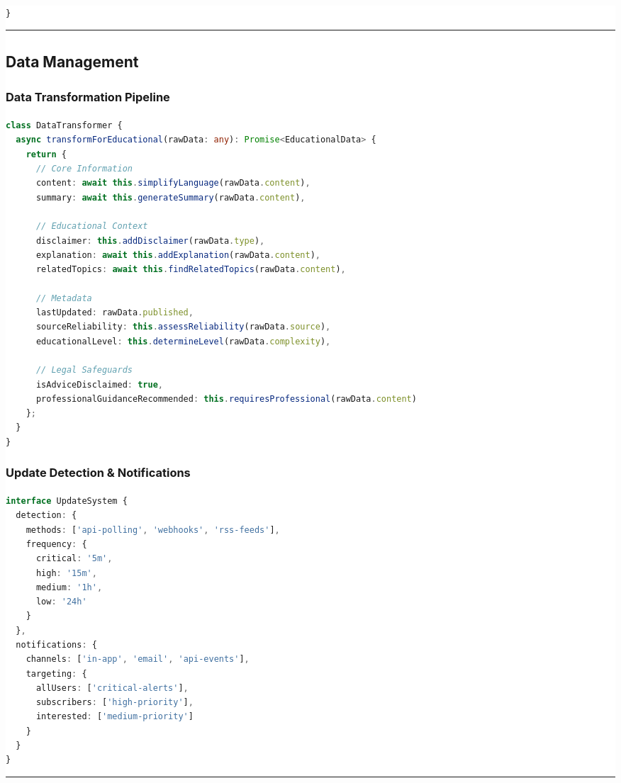 ```typescript
}
```

---

## Data Management

### Data Transformation Pipeline

```typescript
class DataTransformer {
  async transformForEducational(rawData: any): Promise<EducationalData> {
    return {
      // Core Information
      content: await this.simplifyLanguage(rawData.content),
      summary: await this.generateSummary(rawData.content),
      
      // Educational Context
      disclaimer: this.addDisclaimer(rawData.type),
      explanation: await this.addExplanation(rawData.content),
      relatedTopics: await this.findRelatedTopics(rawData.content),
      
      // Metadata
      lastUpdated: rawData.published,
      sourceReliability: this.assessReliability(rawData.source),
      educationalLevel: this.determineLevel(rawData.complexity),
      
      // Legal Safeguards
      isAdviceDisclaimed: true,
      professionalGuidanceRecommended: this.requiresProfessional(rawData.content)
    };
  }
}
```

### Update Detection & Notifications

```typescript
interface UpdateSystem {
  detection: {
    methods: ['api-polling', 'webhooks', 'rss-feeds'],
    frequency: {
      critical: '5m',
      high: '15m',
      medium: '1h',
      low: '24h'
    }
  },
  notifications: {
    channels: ['in-app', 'email', 'api-events'],
    targeting: {
      allUsers: ['critical-alerts'],
      subscribers: ['high-priority'],
      interested: ['medium-priority']
    }
  }
}
```

---